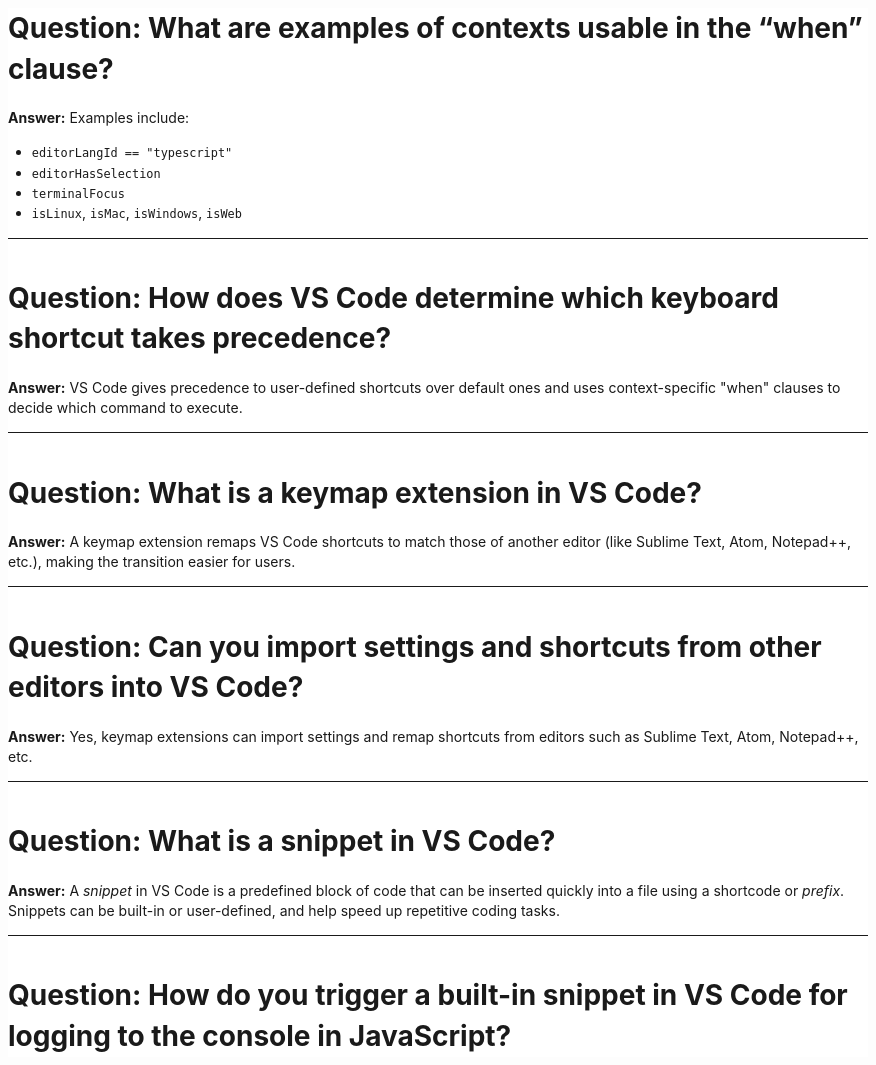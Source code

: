 
# Question: What are examples of contexts usable in the “when” clause?

**Answer:**
Examples include:

* `editorLangId == "typescript"`
* `editorHasSelection`
* `terminalFocus`
* `isLinux`, `isMac`, `isWindows`, `isWeb`

---

# Question: How does VS Code determine which keyboard shortcut takes precedence?

**Answer:**
VS Code gives precedence to user-defined shortcuts over default ones and uses context-specific "when" clauses to decide which command to execute.

---

# Question: What is a keymap extension in VS Code?

**Answer:**
A keymap extension remaps VS Code shortcuts to match those of another editor (like Sublime Text, Atom, Notepad++, etc.), making the transition easier for users.

---

# Question: Can you import settings and shortcuts from other editors into VS Code?

**Answer:**
Yes, keymap extensions can import settings and remap shortcuts from editors such as Sublime Text, Atom, Notepad++, etc.

---

# Question: What is a snippet in VS Code?

**Answer:**
A *snippet* in VS Code is a predefined block of code that can be inserted quickly into a file using a shortcode or *prefix*. Snippets can be built-in or user-defined, and help speed up repetitive coding tasks.

---

# Question: How do you trigger a built-in snippet in VS Code for logging to the console in JavaScript?
